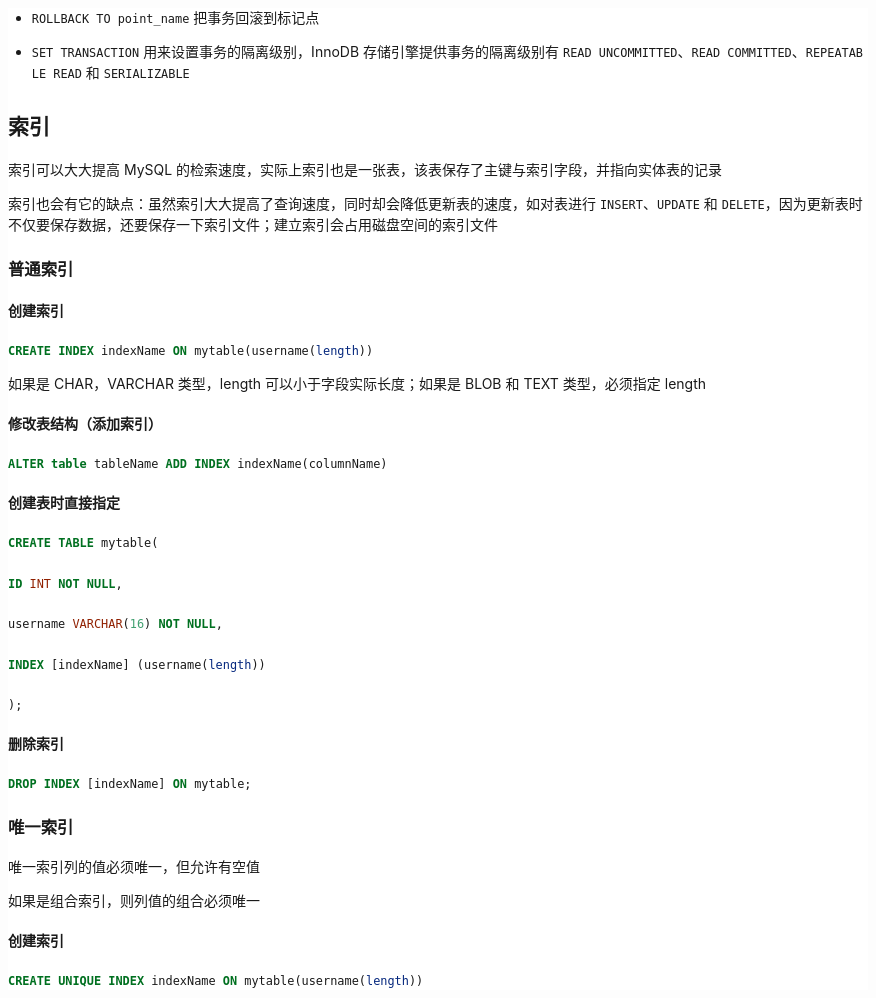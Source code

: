 - `ROLLBACK TO point_name` 把事务回滚到标记点

- `SET TRANSACTION` 用来设置事务的隔离级别，InnoDB 存储引擎提供事务的隔离级别有 `READ UNCOMMITTED`、`READ COMMITTED`、`REPEATABLE READ` 和 `SERIALIZABLE`


## 索引

索引可以大大提高 MySQL 的检索速度，实际上索引也是一张表，该表保存了主键与索引字段，并指向实体表的记录

索引也会有它的缺点：虽然索引大大提高了查询速度，同时却会降低更新表的速度，如对表进行 `INSERT`、`UPDATE` 和 `DELETE`，因为更新表时不仅要保存数据，还要保存一下索引文件；建立索引会占用磁盘空间的索引文件

### 普通索引

#### 创建索引
```sql
CREATE INDEX indexName ON mytable(username(length))
```

如果是 CHAR，VARCHAR 类型，length 可以小于字段实际长度；如果是 BLOB 和 TEXT 类型，必须指定 length

#### 修改表结构（添加索引）

```sql
ALTER table tableName ADD INDEX indexName(columnName)
```

#### 创建表时直接指定

```sql
CREATE TABLE mytable(  
 
ID INT NOT NULL,   
 
username VARCHAR(16) NOT NULL,  
 
INDEX [indexName] (username(length))  
 
); 
```

#### 删除索引

```sql
DROP INDEX [indexName] ON mytable; 
```

### 唯一索引

唯一索引列的值必须唯一，但允许有空值

如果是组合索引，则列值的组合必须唯一

#### 创建索引
```sql
CREATE UNIQUE INDEX indexName ON mytable(username(length))
```
